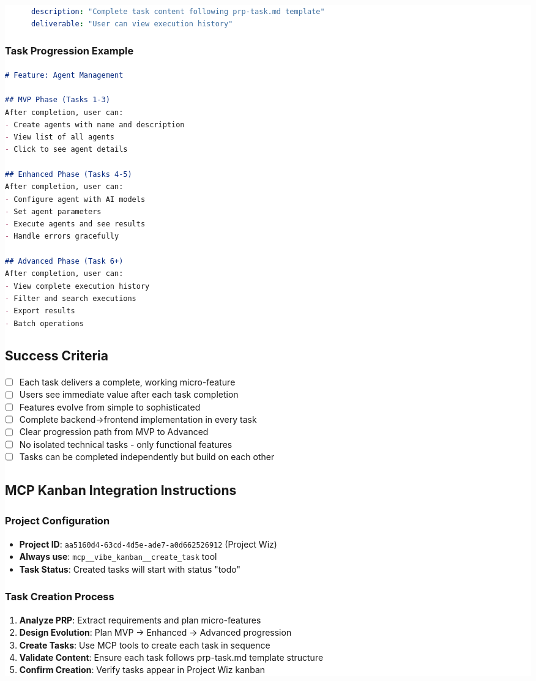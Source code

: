 ```yaml
      description: "Complete task content following prp-task.md template"
      deliverable: "User can view execution history"
```

### Task Progression Example

```markdown
# Feature: Agent Management

## MVP Phase (Tasks 1-3)
After completion, user can:
- Create agents with name and description
- View list of all agents
- Click to see agent details

## Enhanced Phase (Tasks 4-5)
After completion, user can:
- Configure agent with AI models
- Set agent parameters
- Execute agents and see results
- Handle errors gracefully

## Advanced Phase (Task 6+)
After completion, user can:
- View complete execution history
- Filter and search executions
- Export results
- Batch operations
```

## Success Criteria

- [ ] Each task delivers a complete, working micro-feature
- [ ] Users see immediate value after each task completion
- [ ] Features evolve from simple to sophisticated
- [ ] Complete backend→frontend implementation in every task
- [ ] Clear progression path from MVP to Advanced
- [ ] No isolated technical tasks - only functional features
- [ ] Tasks can be completed independently but build on each other

## MCP Kanban Integration Instructions

### Project Configuration
- **Project ID**: `aa5160d4-63cd-4d5e-ade7-a0d662526912` (Project Wiz)
- **Always use**: `mcp__vibe_kanban__create_task` tool
- **Task Status**: Created tasks will start with status "todo"

### Task Creation Process
1. **Analyze PRP**: Extract requirements and plan micro-features
2. **Design Evolution**: Plan MVP → Enhanced → Advanced progression  
3. **Create Tasks**: Use MCP tools to create each task in sequence
4. **Validate Content**: Ensure each task follows prp-task.md template structure
5. **Confirm Creation**: Verify tasks appear in Project Wiz kanban
